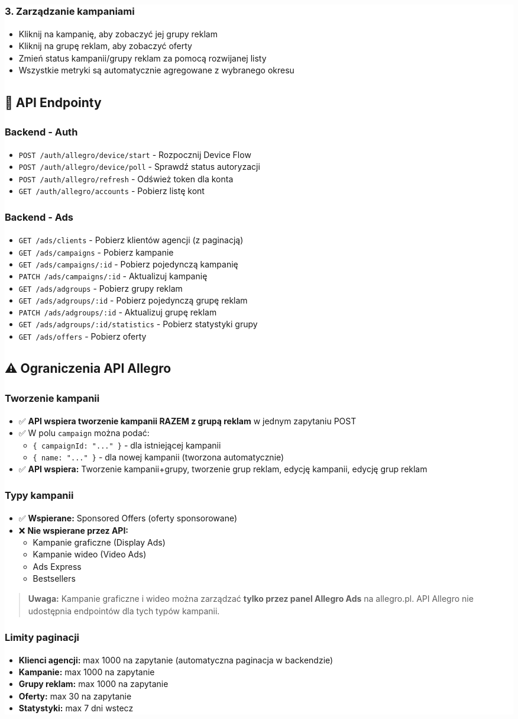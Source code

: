 ### 3. Zarządzanie kampaniami
- Kliknij na kampanię, aby zobaczyć jej grupy reklam
- Kliknij na grupę reklam, aby zobaczyć oferty
- Zmień status kampanii/grupy reklam za pomocą rozwijanej listy
- Wszystkie metryki są automatycznie agregowane z wybranego okresu

## 🔧 API Endpointy

### Backend - Auth
- `POST /auth/allegro/device/start` - Rozpocznij Device Flow
- `POST /auth/allegro/device/poll` - Sprawdź status autoryzacji
- `POST /auth/allegro/refresh` - Odśwież token dla konta
- `GET /auth/allegro/accounts` - Pobierz listę kont

### Backend - Ads
- `GET /ads/clients` - Pobierz klientów agencji (z paginacją)
- `GET /ads/campaigns` - Pobierz kampanie
- `GET /ads/campaigns/:id` - Pobierz pojedynczą kampanię
- `PATCH /ads/campaigns/:id` - Aktualizuj kampanię
- `GET /ads/adgroups` - Pobierz grupy reklam
- `GET /ads/adgroups/:id` - Pobierz pojedynczą grupę reklam
- `PATCH /ads/adgroups/:id` - Aktualizuj grupę reklam
- `GET /ads/adgroups/:id/statistics` - Pobierz statystyki grupy
- `GET /ads/offers` - Pobierz oferty

## ⚠️ Ograniczenia API Allegro

### Tworzenie kampanii
- ✅ **API wspiera tworzenie kampanii RAZEM z grupą reklam** w jednym zapytaniu POST
- ✅ W polu `campaign` można podać:
  - `{ campaignId: "..." }` - dla istniejącej kampanii
  - `{ name: "..." }` - dla nowej kampanii (tworzona automatycznie)
- ✅ **API wspiera:** Tworzenie kampanii+grupy, tworzenie grup reklam, edycję kampanii, edycję grup reklam

### Typy kampanii
- ✅ **Wspierane:** Sponsored Offers (oferty sponsorowane)
- ❌ **Nie wspierane przez API:** 
  - Kampanie graficzne (Display Ads)
  - Kampanie wideo (Video Ads)
  - Ads Express
  - Bestsellers

> **Uwaga:** Kampanie graficzne i wideo można zarządzać **tylko przez panel Allegro Ads** na allegro.pl. API Allegro nie udostępnia endpointów dla tych typów kampanii.

### Limity paginacji
- **Klienci agencji:** max 1000 na zapytanie (automatyczna paginacja w backendzie)
- **Kampanie:** max 1000 na zapytanie
- **Grupy reklam:** max 1000 na zapytanie
- **Oferty:** max 30 na zapytanie
- **Statystyki:** max 7 dni wstecz
